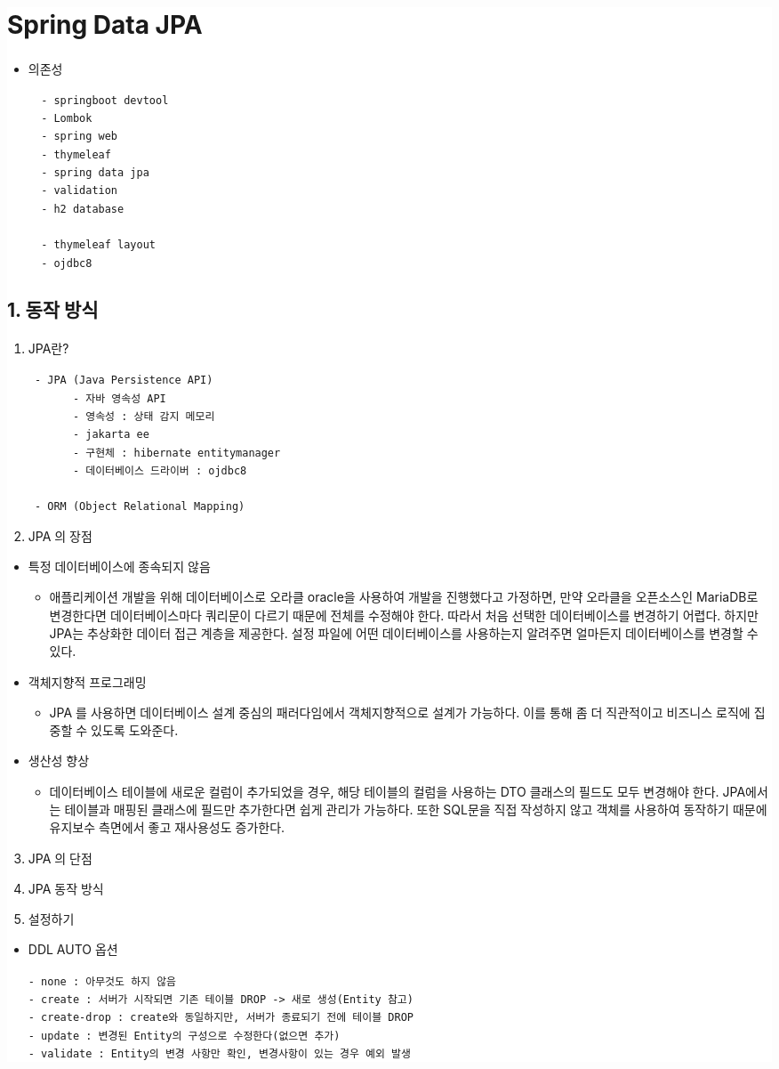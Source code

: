 # Spring Data JPA

- 의존성
    
        - springboot devtool
        - Lombok
        - spring web
        - thymeleaf
        - spring data jpa
        - validation
        - h2 database

        - thymeleaf layout
        - ojdbc8

## 1. 동작 방식 
1. JPA란?

        - JPA (Java Persistence API)
              - 자바 영속성 API
              - 영속성 : 상태 감지 메모리
              - jakarta ee
              - 구현체 : hibernate entitymanager
              - 데이터베이스 드라이버 : ojdbc8

        - ORM (Object Relational Mapping)

2. JPA 의 장점
- 특정 데이터베이스에 종속되지 않음

  - 애플리케이션 개발을 위해 데이터베이스로 오라클 oracle을 사용하여 개발을 진행했다고 가정하면, 만약 오라클을 오픈소스인 MariaDB로 변경한다면 데이터베이스마다 쿼리문이 다르기 때문에 전체를 수정해야 한다. 따라서 처음 선택한 데이터베이스를 변경하기 어렵다. 하지만 JPA는 추상화한 데이터 접근 계층을 제공한다. 설정 파일에 어떤 데이터베이스를 사용하는지 알려주면 얼마든지 데이터베이스를 변경할 수 있다.
- 객체지향적 프로그래밍
    
   - JPA 를 사용하면 데이터베이스 설계 중심의 패러다임에서 객체지향적으로 설계가 가능하다. 이를 통해 좀 더 직관적이고 비즈니스 로직에 집중할 수 있도록 도와준다.
    
- 생산성 향상
    
    - 데이터베이스 테이블에 새로운 컬럼이 추가되었을 경우, 해당 테이블의 컬럼을 사용하는 DTO 클래스의 필드도 모두 변경해야 한다. JPA에서는 테이블과 매핑된 클래스에 필드만 추가한다면 쉽게 관리가 가능하다. 또한 SQL문을 직접 작성하지 않고 객체를 사용하여 동작하기 때문에 유지보수 측면에서 좋고 재사용성도 증가한다.


3. JPA 의 단점


4. JPA 동작 방식


5. 설정하기


- DDL AUTO 옵션

      - none : 아무것도 하지 않음
      - create : 서버가 시작되면 기존 테이블 DROP -> 새로 생성(Entity 참고)
      - create-drop : create와 동일하지만, 서버가 종료되기 전에 테이블 DROP
      - update : 변경된 Entity의 구성으로 수정한다(없으면 추가)
      - validate : Entity의 변경 사항만 확인, 변경사항이 있는 경우 예외 발생
